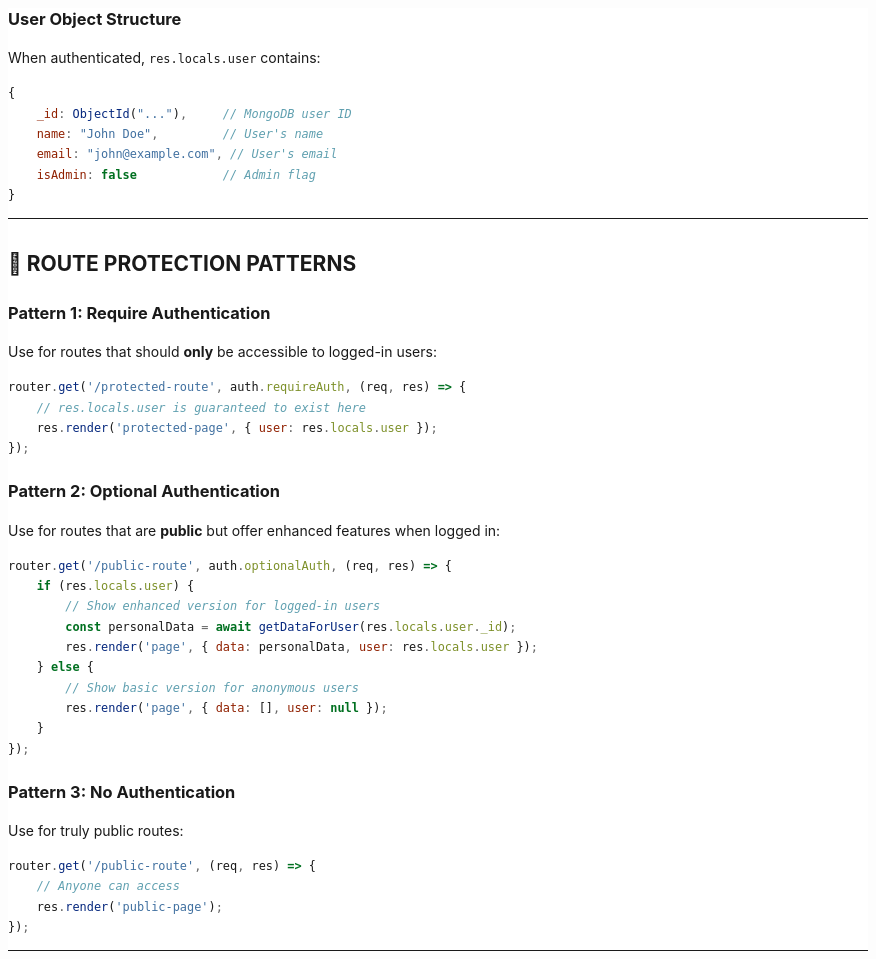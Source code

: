 ### User Object Structure

When authenticated, `res.locals.user` contains:

```javascript
{
    _id: ObjectId("..."),     // MongoDB user ID
    name: "John Doe",         // User's name
    email: "john@example.com", // User's email
    isAdmin: false            // Admin flag
}
```

---

## 🚦 ROUTE PROTECTION PATTERNS

### Pattern 1: Require Authentication

Use for routes that should **only** be accessible to logged-in users:

```javascript
router.get('/protected-route', auth.requireAuth, (req, res) => {
    // res.locals.user is guaranteed to exist here
    res.render('protected-page', { user: res.locals.user });
});
```

### Pattern 2: Optional Authentication

Use for routes that are **public** but offer enhanced features when logged in:

```javascript
router.get('/public-route', auth.optionalAuth, (req, res) => {
    if (res.locals.user) {
        // Show enhanced version for logged-in users
        const personalData = await getDataForUser(res.locals.user._id);
        res.render('page', { data: personalData, user: res.locals.user });
    } else {
        // Show basic version for anonymous users
        res.render('page', { data: [], user: null });
    }
});
```

### Pattern 3: No Authentication

Use for truly public routes:

```javascript
router.get('/public-route', (req, res) => {
    // Anyone can access
    res.render('public-page');
});
```

---